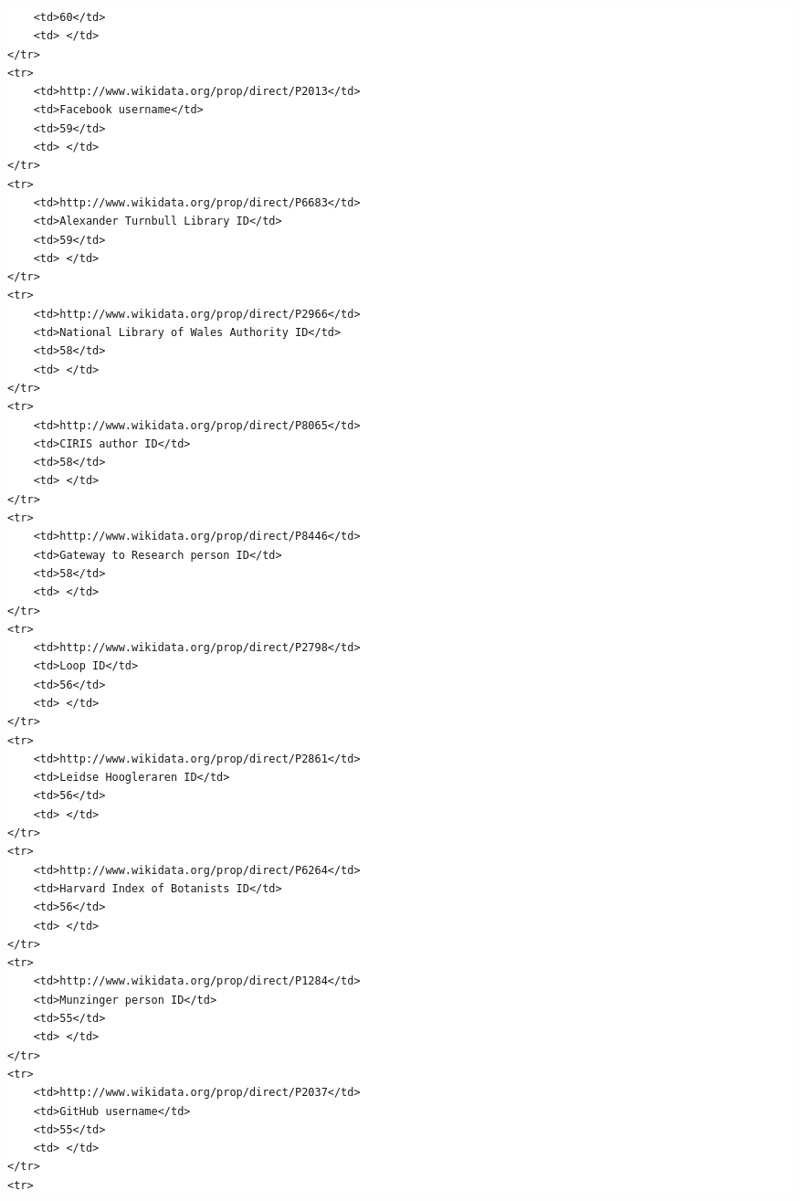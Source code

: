         <td>60</td>
        <td> </td>
    </tr>
    <tr>
        <td>http://www.wikidata.org/prop/direct/P2013</td>
        <td>Facebook username</td>
        <td>59</td>
        <td> </td>
    </tr>
    <tr>
        <td>http://www.wikidata.org/prop/direct/P6683</td>
        <td>Alexander Turnbull Library ID</td>
        <td>59</td>
        <td> </td>
    </tr>
    <tr>
        <td>http://www.wikidata.org/prop/direct/P2966</td>
        <td>National Library of Wales Authority ID</td>
        <td>58</td>
        <td> </td>
    </tr>
    <tr>
        <td>http://www.wikidata.org/prop/direct/P8065</td>
        <td>CIRIS author ID</td>
        <td>58</td>
        <td> </td>
    </tr>
    <tr>
        <td>http://www.wikidata.org/prop/direct/P8446</td>
        <td>Gateway to Research person ID</td>
        <td>58</td>
        <td> </td>
    </tr>
    <tr>
        <td>http://www.wikidata.org/prop/direct/P2798</td>
        <td>Loop ID</td>
        <td>56</td>
        <td> </td>
    </tr>
    <tr>
        <td>http://www.wikidata.org/prop/direct/P2861</td>
        <td>Leidse Hoogleraren ID</td>
        <td>56</td>
        <td> </td>
    </tr>
    <tr>
        <td>http://www.wikidata.org/prop/direct/P6264</td>
        <td>Harvard Index of Botanists ID</td>
        <td>56</td>
        <td> </td>
    </tr>
    <tr>
        <td>http://www.wikidata.org/prop/direct/P1284</td>
        <td>Munzinger person ID</td>
        <td>55</td>
        <td> </td>
    </tr>
    <tr>
        <td>http://www.wikidata.org/prop/direct/P2037</td>
        <td>GitHub username</td>
        <td>55</td>
        <td> </td>
    </tr>
    <tr>